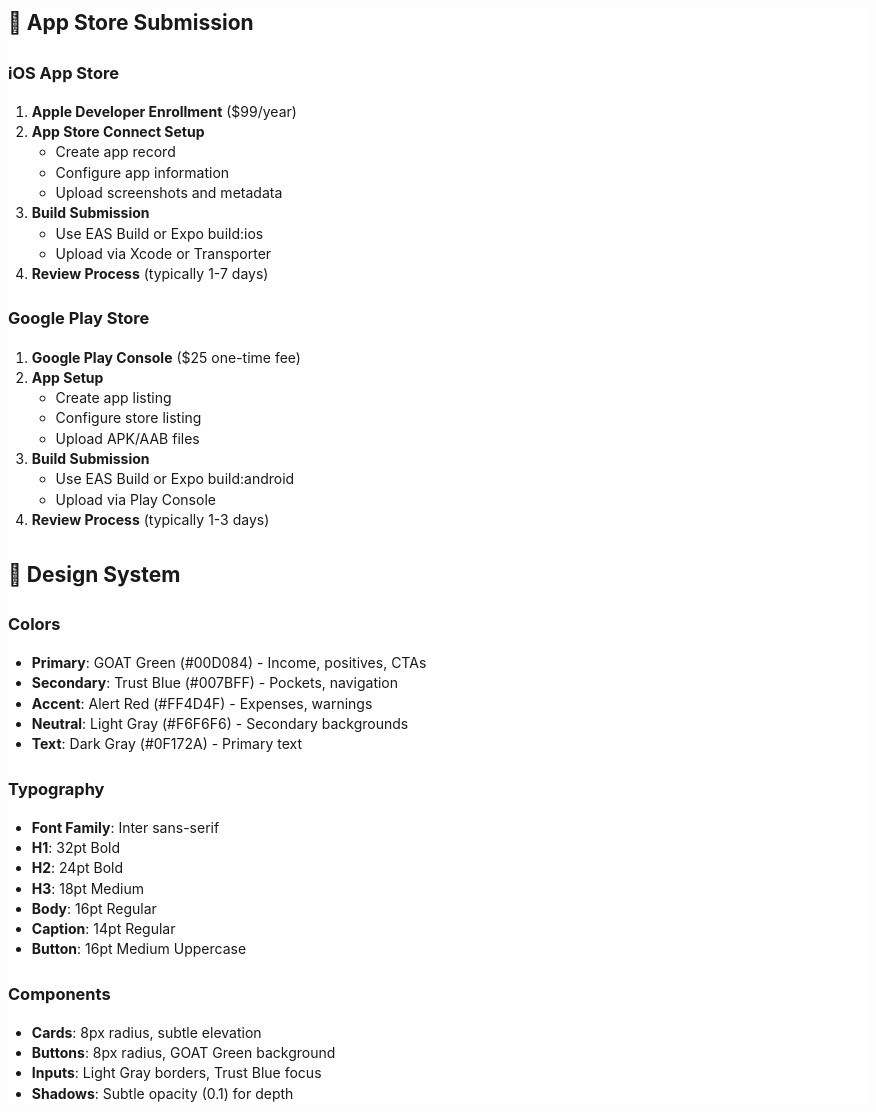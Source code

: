 
## 📱 App Store Submission

### iOS App Store
1. **Apple Developer Enrollment** ($99/year)
2. **App Store Connect Setup**
   - Create app record
   - Configure app information
   - Upload screenshots and metadata
3. **Build Submission**
   - Use EAS Build or Expo build:ios
   - Upload via Xcode or Transporter
4. **Review Process** (typically 1-7 days)

### Google Play Store
1. **Google Play Console** ($25 one-time fee)
2. **App Setup**
   - Create app listing
   - Configure store listing
   - Upload APK/AAB files
3. **Build Submission**
   - Use EAS Build or Expo build:android
   - Upload via Play Console
4. **Review Process** (typically 1-3 days)

## 🎨 Design System

### Colors
- **Primary**: GOAT Green (#00D084) - Income, positives, CTAs
- **Secondary**: Trust Blue (#007BFF) - Pockets, navigation
- **Accent**: Alert Red (#FF4D4F) - Expenses, warnings
- **Neutral**: Light Gray (#F6F6F6) - Secondary backgrounds
- **Text**: Dark Gray (#0F172A) - Primary text

### Typography
- **Font Family**: Inter sans-serif
- **H1**: 32pt Bold
- **H2**: 24pt Bold  
- **H3**: 18pt Medium
- **Body**: 16pt Regular
- **Caption**: 14pt Regular
- **Button**: 16pt Medium Uppercase

### Components
- **Cards**: 8px radius, subtle elevation
- **Buttons**: 8px radius, GOAT Green background
- **Inputs**: Light Gray borders, Trust Blue focus
- **Shadows**: Subtle opacity (0.1) for depth
